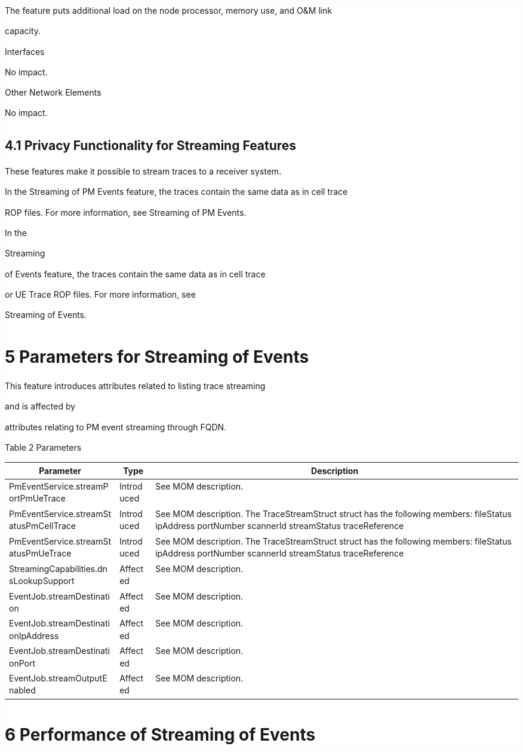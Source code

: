 The feature puts additional load on the node processor, memory use, and O&amp;M link

capacity.

Interfaces

No impact.

Other Network Elements

No impact.

## 4.1 Privacy Functionality for Streaming Features

These features make it possible to stream traces to a receiver system.

In the Streaming of PM Events feature, the traces contain the same data as in cell trace

ROP files. For more information, see Streaming of PM Events.

In the

Streaming

of Events feature, the traces contain the same data as in cell trace

or UE Trace ROP files. For more information, see

Streaming of Events.

# 5 Parameters for Streaming of Events

This feature introduces attributes related to listing trace streaming

and is affected by

attributes relating to PM event streaming through FQDN.

Table 2   Parameters

| Parameter                              | Type       | Description                                                                                                                                                                                |
|----------------------------------------|------------|--------------------------------------------------------------------------------------------------------------------------------------------------------------------------------------------|
| PmEventService.streamPortPmUeTrace     | Introduced | See MOM description.                                                                                                                                                                       |
| PmEventService.streamStatusPmCellTrace | Introduced | See MOM description.  The TraceStreamStruct struct has the                 following members:    fileStatus     ipAddress     portNumber     scannerId     streamStatus     traceReference |
| PmEventService.streamStatusPmUeTrace   | Introduced | See MOM description.  The TraceStreamStruct struct has the                 following members:    fileStatus     ipAddress     portNumber     scannerId     streamStatus     traceReference |
| StreamingCapabilities.dnsLookupSupport | Affected   | See MOM description.                                                                                                                                                                       |
| EventJob.streamDestination             | Affected   | See MOM description.                                                                                                                                                                       |
| EventJob.streamDestinationIpAddress    | Affected   | See MOM description.                                                                                                                                                                       |
| EventJob.streamDestinationPort         | Affected   | See MOM description.                                                                                                                                                                       |
| EventJob.streamOutputEnabled           | Affected   | See MOM description.                                                                                                                                                                       |

# 6 Performance of Streaming of Events
